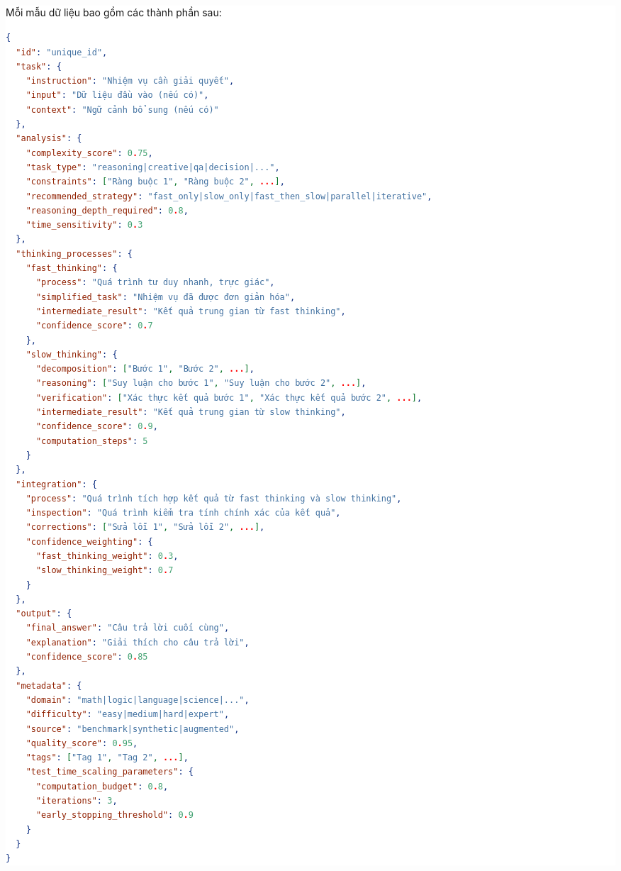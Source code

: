 Mỗi mẫu dữ liệu bao gồm các thành phần sau:

```json
{
  "id": "unique_id",
  "task": {
    "instruction": "Nhiệm vụ cần giải quyết",
    "input": "Dữ liệu đầu vào (nếu có)",
    "context": "Ngữ cảnh bổ sung (nếu có)"
  },
  "analysis": {
    "complexity_score": 0.75,
    "task_type": "reasoning|creative|qa|decision|...",
    "constraints": ["Ràng buộc 1", "Ràng buộc 2", ...],
    "recommended_strategy": "fast_only|slow_only|fast_then_slow|parallel|iterative",
    "reasoning_depth_required": 0.8,
    "time_sensitivity": 0.3
  },
  "thinking_processes": {
    "fast_thinking": {
      "process": "Quá trình tư duy nhanh, trực giác",
      "simplified_task": "Nhiệm vụ đã được đơn giản hóa",
      "intermediate_result": "Kết quả trung gian từ fast thinking",
      "confidence_score": 0.7
    },
    "slow_thinking": {
      "decomposition": ["Bước 1", "Bước 2", ...],
      "reasoning": ["Suy luận cho bước 1", "Suy luận cho bước 2", ...],
      "verification": ["Xác thực kết quả bước 1", "Xác thực kết quả bước 2", ...],
      "intermediate_result": "Kết quả trung gian từ slow thinking",
      "confidence_score": 0.9,
      "computation_steps": 5
    }
  },
  "integration": {
    "process": "Quá trình tích hợp kết quả từ fast thinking và slow thinking",
    "inspection": "Quá trình kiểm tra tính chính xác của kết quả",
    "corrections": ["Sửa lỗi 1", "Sửa lỗi 2", ...],
    "confidence_weighting": {
      "fast_thinking_weight": 0.3,
      "slow_thinking_weight": 0.7
    }
  },
  "output": {
    "final_answer": "Câu trả lời cuối cùng",
    "explanation": "Giải thích cho câu trả lời",
    "confidence_score": 0.85
  },
  "metadata": {
    "domain": "math|logic|language|science|...",
    "difficulty": "easy|medium|hard|expert",
    "source": "benchmark|synthetic|augmented",
    "quality_score": 0.95,
    "tags": ["Tag 1", "Tag 2", ...],
    "test_time_scaling_parameters": {
      "computation_budget": 0.8,
      "iterations": 3,
      "early_stopping_threshold": 0.9
    }
  }
}
```
